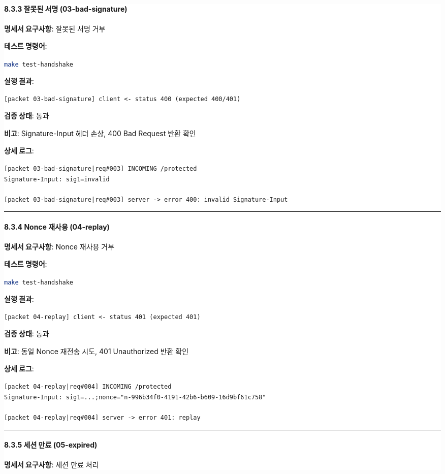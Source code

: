 #### 8.3.3 잘못된 서명 (03-bad-signature)

**명세서 요구사항**: 잘못된 서명 거부

**테스트 명령어**:
```bash
make test-handshake
```

**실행 결과**:
```
[packet 03-bad-signature] client <- status 400 (expected 400/401)
```

**검증 상태**:  통과

**비고**: Signature-Input 헤더 손상, 400 Bad Request 반환 확인

**상세 로그**:
```
[packet 03-bad-signature|req#003] INCOMING /protected
Signature-Input: sig1=invalid

[packet 03-bad-signature|req#003] server -> error 400: invalid Signature-Input
```

---

#### 8.3.4 Nonce 재사용 (04-replay)

**명세서 요구사항**: Nonce 재사용 거부

**테스트 명령어**:
```bash
make test-handshake
```

**실행 결과**:
```
[packet 04-replay] client <- status 401 (expected 401)
```

**검증 상태**:  통과

**비고**: 동일 Nonce 재전송 시도, 401 Unauthorized 반환 확인

**상세 로그**:
```
[packet 04-replay|req#004] INCOMING /protected
Signature-Input: sig1=...;nonce="n-996b34f0-4191-42b6-b609-16d9bf61c758"

[packet 04-replay|req#004] server -> error 401: replay
```

---

#### 8.3.5 세션 만료 (05-expired)

**명세서 요구사항**: 세션 만료 처리
